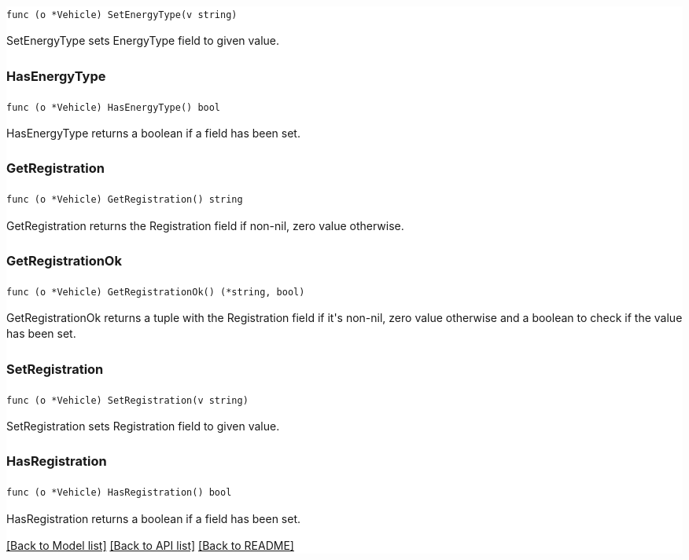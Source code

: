 `func (o *Vehicle) SetEnergyType(v string)`

SetEnergyType sets EnergyType field to given value.

### HasEnergyType

`func (o *Vehicle) HasEnergyType() bool`

HasEnergyType returns a boolean if a field has been set.

### GetRegistration

`func (o *Vehicle) GetRegistration() string`

GetRegistration returns the Registration field if non-nil, zero value otherwise.

### GetRegistrationOk

`func (o *Vehicle) GetRegistrationOk() (*string, bool)`

GetRegistrationOk returns a tuple with the Registration field if it's non-nil, zero value otherwise
and a boolean to check if the value has been set.

### SetRegistration

`func (o *Vehicle) SetRegistration(v string)`

SetRegistration sets Registration field to given value.

### HasRegistration

`func (o *Vehicle) HasRegistration() bool`

HasRegistration returns a boolean if a field has been set.


[[Back to Model list]](../README.md#documentation-for-models) [[Back to API list]](../README.md#documentation-for-api-endpoints) [[Back to README]](../README.md)


